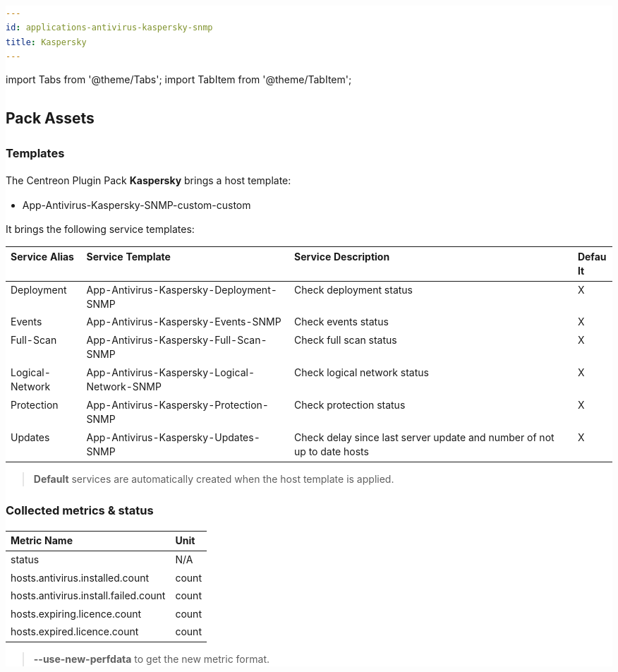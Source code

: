 ```yaml
---
id: applications-antivirus-kaspersky-snmp
title: Kaspersky
---
```

import Tabs from '@theme/Tabs';
import TabItem from '@theme/TabItem';


## Pack Assets

### Templates

The Centreon Plugin Pack **Kaspersky** brings a host template:

* App-Antivirus-Kaspersky-SNMP-custom-custom

It brings the following service templates:

| Service Alias   | Service Template                             | Service Description                                                     | Default |
|:----------------|:---------------------------------------------|:------------------------------------------------------------------------|:--------|
| Deployment      | App-Antivirus-Kaspersky-Deployment-SNMP      | Check deployment status                                                 | X       |
| Events          | App-Antivirus-Kaspersky-Events-SNMP          | Check events status                                                     | X       |
| Full-Scan       | App-Antivirus-Kaspersky-Full-Scan-SNMP       | Check full scan status                                                  | X       |
| Logical-Network | App-Antivirus-Kaspersky-Logical-Network-SNMP | Check logical network status                                            | X       |
| Protection      | App-Antivirus-Kaspersky-Protection-SNMP      | Check protection status                                                 | X       |
| Updates         | App-Antivirus-Kaspersky-Updates-SNMP         | Check delay since last server update and number of not up to date hosts | X       |

> **Default** services are automatically created when the host template is applied.


### Collected metrics & status

<Tabs groupId="sync">
<TabItem value="Deployment" label="Deployment">

| Metric Name                          | Unit  |
|:-------------------------------------|:------|
| status                               | N/A   |
| hosts.antivirus.installed.count      | count |
| hosts.antivirus.install.failed.count | count |
| hosts.expiring.licence.count         | count |
| hosts.expired.licence.count          | count |

> **--use-new-perfdata** to get the new metric format.
